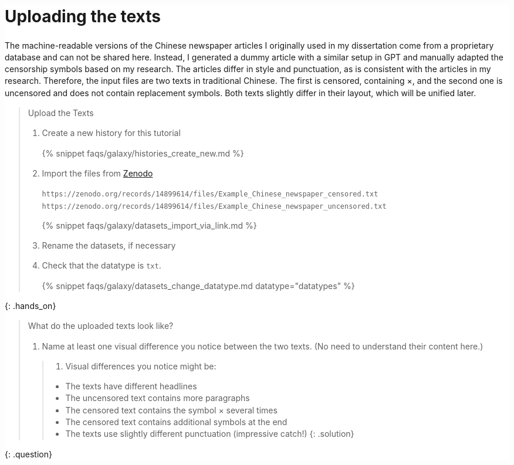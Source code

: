 
# Uploading the texts

The machine-readable versions of the Chinese newspaper articles I originally used in my dissertation come from a proprietary database and can not be shared here. Instead, I generated a dummy article with a similar setup in GPT and manually adapted the censorship symbols based on my research. The articles differ in style and punctuation, as is consistent with the articles in my research. Therefore, the input files are two texts in traditional Chinese. The first is censored, containing ×, and the second one is uncensored and does not contain replacement symbols. Both texts slightly differ in their layout, which will be unified later.

> <hands-on-title> Upload the Texts </hands-on-title>
>
> 1. Create a new history for this tutorial
>
>    {% snippet faqs/galaxy/histories_create_new.md %}
>
> 2. Import the files from [Zenodo](https://zenodo.org/records/14899614)
>
>
>    ```
>    https://zenodo.org/records/14899614/files/Example_Chinese_newspaper_censored.txt
>    https://zenodo.org/records/14899614/files/Example_Chinese_newspaper_uncensored.txt
>    ```
>
>    {% snippet faqs/galaxy/datasets_import_via_link.md %}
>
> 3. Rename the datasets, if necessary
> 4. Check that the datatype is `txt`.
>
>    {% snippet faqs/galaxy/datasets_change_datatype.md datatype="datatypes" %}
>
{: .hands_on}

> <question-title>What do the uploaded texts look like?</question-title>
>
> 1. Name at least one visual difference you notice between the two texts. (No need to understand their content here.)
>
> > <solution-title></solution-title>
> >
> > 1. Visual differences you notice might be:
> > - The texts have different headlines
> > - The uncensored text contains more paragraphs
> > - The censored text contains the symbol × several times
> > - The censored text contains additional symbols at the end
> > - The texts use slightly different punctuation (impressive catch!)
> {: .solution}
>
{: .question}

